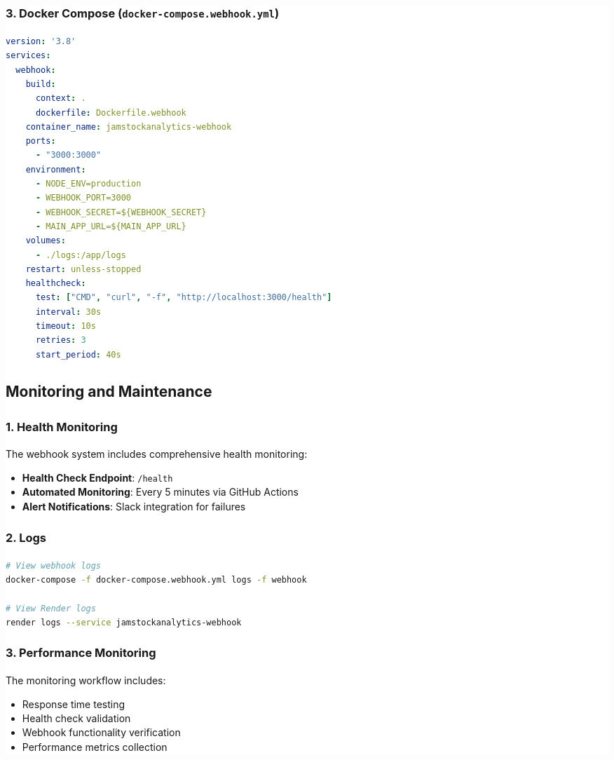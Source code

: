 ### 3. Docker Compose (`docker-compose.webhook.yml`)

```yaml
version: '3.8'
services:
  webhook:
    build:
      context: .
      dockerfile: Dockerfile.webhook
    container_name: jamstockanalytics-webhook
    ports:
      - "3000:3000"
    environment:
      - NODE_ENV=production
      - WEBHOOK_PORT=3000
      - WEBHOOK_SECRET=${WEBHOOK_SECRET}
      - MAIN_APP_URL=${MAIN_APP_URL}
    volumes:
      - ./logs:/app/logs
    restart: unless-stopped
    healthcheck:
      test: ["CMD", "curl", "-f", "http://localhost:3000/health"]
      interval: 30s
      timeout: 10s
      retries: 3
      start_period: 40s
```

## Monitoring and Maintenance

### 1. Health Monitoring

The webhook system includes comprehensive health monitoring:

- **Health Check Endpoint**: `/health`
- **Automated Monitoring**: Every 5 minutes via GitHub Actions
- **Alert Notifications**: Slack integration for failures

### 2. Logs

```bash
# View webhook logs
docker-compose -f docker-compose.webhook.yml logs -f webhook

# View Render logs
render logs --service jamstockanalytics-webhook
```

### 3. Performance Monitoring

The monitoring workflow includes:
- Response time testing
- Health check validation
- Webhook functionality verification
- Performance metrics collection
